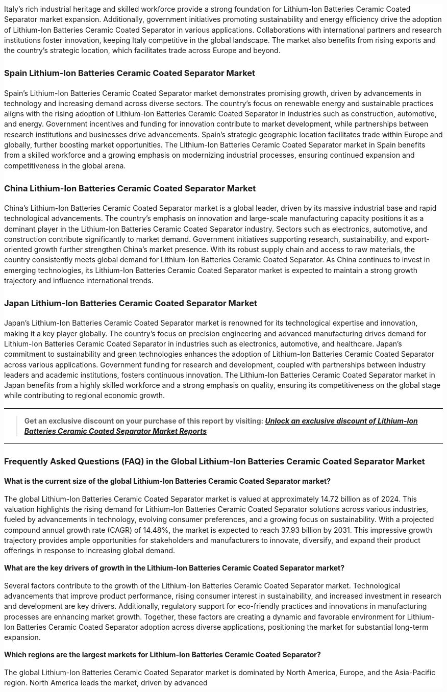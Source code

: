 Italy&rsquo;s rich industrial heritage and skilled workforce provide a strong foundation for Lithium-Ion Batteries Ceramic Coated Separator market expansion. Additionally, government initiatives promoting sustainability and energy efficiency drive the adoption of Lithium-Ion Batteries Ceramic Coated Separator in various applications. Collaborations with international partners and research institutions foster innovation, keeping Italy competitive in the global landscape. The market also benefits from rising exports and the country&rsquo;s strategic location, which facilitates trade across Europe and beyond.</p><h3>Spain Lithium-Ion Batteries Ceramic Coated Separator Market</h3><p>Spain&rsquo;s Lithium-Ion Batteries Ceramic Coated Separator market demonstrates promising growth, driven by advancements in technology and increasing demand across diverse sectors. The country&rsquo;s focus on renewable energy and sustainable practices aligns with the rising adoption of Lithium-Ion Batteries Ceramic Coated Separator in industries such as construction, automotive, and energy. Government incentives and funding for innovation contribute to market development, while partnerships between research institutions and businesses drive advancements. Spain&rsquo;s strategic geographic location facilitates trade within Europe and globally, further boosting market opportunities. The Lithium-Ion Batteries Ceramic Coated Separator market in Spain benefits from a skilled workforce and a growing emphasis on modernizing industrial processes, ensuring continued expansion and competitiveness in the global arena.</p><h3>China Lithium-Ion Batteries Ceramic Coated Separator Market</h3><p>China&rsquo;s Lithium-Ion Batteries Ceramic Coated Separator market is a global leader, driven by its massive industrial base and rapid technological advancements. The country&rsquo;s emphasis on innovation and large-scale manufacturing capacity positions it as a dominant player in the Lithium-Ion Batteries Ceramic Coated Separator industry. Sectors such as electronics, automotive, and construction contribute significantly to market demand. Government initiatives supporting research, sustainability, and export-oriented growth further strengthen China&rsquo;s market presence. With its robust supply chain and access to raw materials, the country consistently meets global demand for Lithium-Ion Batteries Ceramic Coated Separator. As China continues to invest in emerging technologies, its Lithium-Ion Batteries Ceramic Coated Separator market is expected to maintain a strong growth trajectory and influence international trends.</p><h3>Japan Lithium-Ion Batteries Ceramic Coated Separator Market</h3><p>Japan&rsquo;s Lithium-Ion Batteries Ceramic Coated Separator market is renowned for its technological expertise and innovation, making it a key player globally. The country&rsquo;s focus on precision engineering and advanced manufacturing drives demand for Lithium-Ion Batteries Ceramic Coated Separator in industries such as electronics, automotive, and healthcare. Japan&rsquo;s commitment to sustainability and green technologies enhances the adoption of Lithium-Ion Batteries Ceramic Coated Separator across various applications. Government funding for research and development, coupled with partnerships between industry leaders and academic institutions, fosters continuous innovation. The Lithium-Ion Batteries Ceramic Coated Separator market in Japan benefits from a highly skilled workforce and a strong emphasis on quality, ensuring its competitiveness on the global stage while contributing to regional economic growth.</p><hr /><blockquote><p><strong>Get an exclusive discount on your purchase of this report by visiting: <em><a href="://marketresearchpulse.com/ask-for-discount/91943?utm_source=Github&amp;utm_medium=0119">Unlock an exclusive discount of Lithium-Ion Batteries Ceramic Coated Separator Market Reports</a></em>&nbsp;</strong></p></blockquote><hr /><h3>Frequently Asked Questions (FAQ) in the Global Lithium-Ion Batteries Ceramic Coated Separator Market</h3><p><strong>What is the current size of the global Lithium-Ion Batteries Ceramic Coated Separator market?</strong></p><p>The global Lithium-Ion Batteries Ceramic Coated Separator market is valued at approximately 14.72 billion as of 2024. This valuation highlights the rising demand for Lithium-Ion Batteries Ceramic Coated Separator solutions across various industries, fueled by advancements in technology, evolving consumer preferences, and a growing focus on sustainability. With a projected compound annual growth rate (CAGR) of 14.48%, the market is expected to reach 37.93 billion by 2031. This impressive growth trajectory provides ample opportunities for stakeholders and manufacturers to innovate, diversify, and expand their product offerings in response to increasing global demand.</p><p><strong>What are the key drivers of growth in the Lithium-Ion Batteries Ceramic Coated Separator market?</strong></p><p>Several factors contribute to the growth of the Lithium-Ion Batteries Ceramic Coated Separator market. Technological advancements that improve product performance, rising consumer interest in sustainability, and increased investment in research and development are key drivers. Additionally, regulatory support for eco-friendly practices and innovations in manufacturing processes are enhancing market growth. Together, these factors are creating a dynamic and favorable environment for Lithium-Ion Batteries Ceramic Coated Separator adoption across diverse applications, positioning the market for substantial long-term expansion.</p><p><strong>Which regions are the largest markets for Lithium-Ion Batteries Ceramic Coated Separator?</strong></p><p>The global Lithium-Ion Batteries Ceramic Coated Separator market is dominated by North America, Europe, and the Asia-Pacific region. North America leads the market, driven by advanced